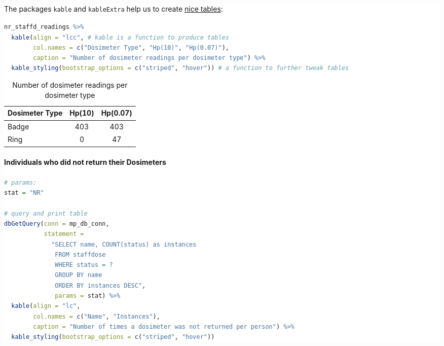 The packages `kable` and `kableExtra` help us to create [nice tables](https://cran.r-project.org/web/packages/kableExtra/vignettes/awesome_table_in_html.html):

```r
nr_staffd_readings %>% 
  kable(align = "lcc", # kable is a function to produce tables
        col.names = c("Dosimeter Type", "Hp(10)", "Hp(0.07)"), 
        caption = "Number of dosimeter readings per dosimeter type") %>% 
  kable_styling(bootstrap_options = c("striped", "hover")) # a function to further tweak tables
```

<table class="table table-striped table-hover" style="margin-left: auto; margin-right: auto;">
<caption>Number of dosimeter readings per dosimeter type</caption>
 <thead>
  <tr>
   <th style="text-align:left;"> Dosimeter Type </th>
   <th style="text-align:center;"> Hp(10) </th>
   <th style="text-align:center;"> Hp(0.07) </th>
  </tr>
 </thead>
<tbody>
  <tr>
   <td style="text-align:left;"> Badge </td>
   <td style="text-align:center;"> 403 </td>
   <td style="text-align:center;"> 403 </td>
  </tr>
  <tr>
   <td style="text-align:left;"> Ring </td>
   <td style="text-align:center;"> 0 </td>
   <td style="text-align:center;"> 47 </td>
  </tr>
</tbody>
</table>

#### Individuals who did not return their Dosimeters

```r
# params:
stat = "NR"

# query and print table
dbGetQuery(conn = mp_db_conn,
           statement = 
             "SELECT name, COUNT(status) as instances
              FROM staffdose
              WHERE status = ?
              GROUP BY name
              ORDER BY instances DESC",
              params = stat) %>% 
  kable(align = "lc", 
        col.names = c("Name", "Instances"), 
        caption = "Number of times a dosimeter was not returned per person") %>% 
  kable_styling(bootstrap_options = c("striped", "hover")) 
```
